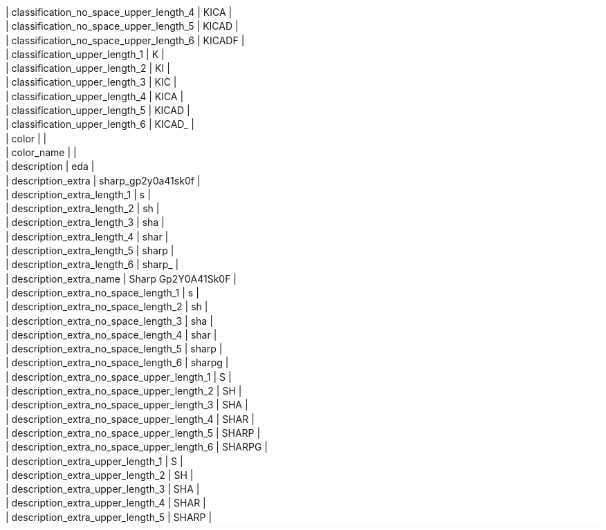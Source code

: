 | classification_no_space_upper_length_4 | KICA |  
| classification_no_space_upper_length_5 | KICAD |  
| classification_no_space_upper_length_6 | KICADF |  
| classification_upper_length_1 | K |  
| classification_upper_length_2 | KI |  
| classification_upper_length_3 | KIC |  
| classification_upper_length_4 | KICA |  
| classification_upper_length_5 | KICAD |  
| classification_upper_length_6 | KICAD_ |  
| color |  |  
| color_name |  |  
| description | eda |  
| description_extra | sharp_gp2y0a41sk0f |  
| description_extra_length_1 | s |  
| description_extra_length_2 | sh |  
| description_extra_length_3 | sha |  
| description_extra_length_4 | shar |  
| description_extra_length_5 | sharp |  
| description_extra_length_6 | sharp_ |  
| description_extra_name | Sharp Gp2Y0A41Sk0F |  
| description_extra_no_space_length_1 | s |  
| description_extra_no_space_length_2 | sh |  
| description_extra_no_space_length_3 | sha |  
| description_extra_no_space_length_4 | shar |  
| description_extra_no_space_length_5 | sharp |  
| description_extra_no_space_length_6 | sharpg |  
| description_extra_no_space_upper_length_1 | S |  
| description_extra_no_space_upper_length_2 | SH |  
| description_extra_no_space_upper_length_3 | SHA |  
| description_extra_no_space_upper_length_4 | SHAR |  
| description_extra_no_space_upper_length_5 | SHARP |  
| description_extra_no_space_upper_length_6 | SHARPG |  
| description_extra_upper_length_1 | S |  
| description_extra_upper_length_2 | SH |  
| description_extra_upper_length_3 | SHA |  
| description_extra_upper_length_4 | SHAR |  
| description_extra_upper_length_5 | SHARP |  